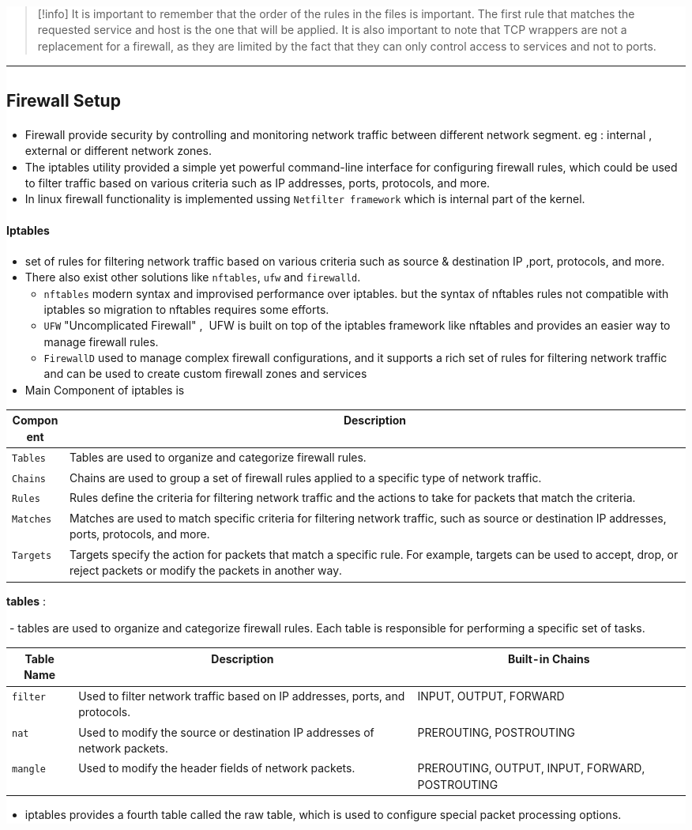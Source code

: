 > [!info] It is important to remember that the order of the rules in the files is important. The first rule that matches the requested service and host is the one that will be applied. It is also important to note that TCP wrappers are not a replacement for a firewall, as they are limited by the fact that they can only control access to services and not to ports.

***
## Firewall Setup

- Firewall provide security by controlling and monitoring network traffic between different network segment. eg : internal , external or different network zones.
- The iptables utility provided a simple yet powerful command-line interface for configuring firewall rules, which could be used to filter traffic based on various criteria such as IP addresses, ports, protocols, and more.
- In linux firewall functionality is implemented ussing `Netfilter framework` which is internal part of the kernel.

#### Iptables

- set of rules for filtering network traffic based on various criteria such as source & destination IP ,port, protocols, and more.
- There also exist other solutions like `nftables`, `ufw` and `firewalld`.
	- `nftables` modern syntax and improvised performance over iptables. but the syntax of nftables rules not compatible with iptables so migration to nftables requires some efforts.
	- `UFW` "Uncomplicated Firewall" ,  UFW is built on top of the iptables framework like nftables and provides an easier way to manage firewall rules.
	- `FirewallD` used to manage complex firewall configurations, and it supports a rich set of rules for filtering network traffic and can be used to create custom firewall zones and services
- Main Component of iptables is 

| **Component** | **Description**                                                                                                                                                              |
| ------------- | ---------------------------------------------------------------------------------------------------------------------------------------------------------------------------- |
| `Tables`      | Tables are used to organize and categorize firewall rules.                                                                                                                   |
| `Chains`      | Chains are used to group a set of firewall rules applied to a specific type of network traffic.                                                                              |
| `Rules`       | Rules define the criteria for filtering network traffic and the actions to take for packets that match the criteria.                                                         |
| `Matches`     | Matches are used to match specific criteria for filtering network traffic, such as source or destination IP addresses, ports, protocols, and more.                           |
| `Targets`     | Targets specify the action for packets that match a specific rule. For example, targets can be used to accept, drop, or reject packets or modify the packets in another way. |
**tables** :

 - tables are used to organize and categorize firewall rules. Each table is responsible for performing a specific set of tasks.

|**Table Name**|**Description**|**Built-in Chains**|
|---|---|---|
|`filter`|Used to filter network traffic based on IP addresses, ports, and protocols.|INPUT, OUTPUT, FORWARD|
|`nat`|Used to modify the source or destination IP addresses of network packets.|PREROUTING, POSTROUTING|
|`mangle`|Used to modify the header fields of network packets.|PREROUTING, OUTPUT, INPUT, FORWARD, POSTROUTING|

- iptables provides a fourth table called the raw table, which is used to configure special packet processing options. 
